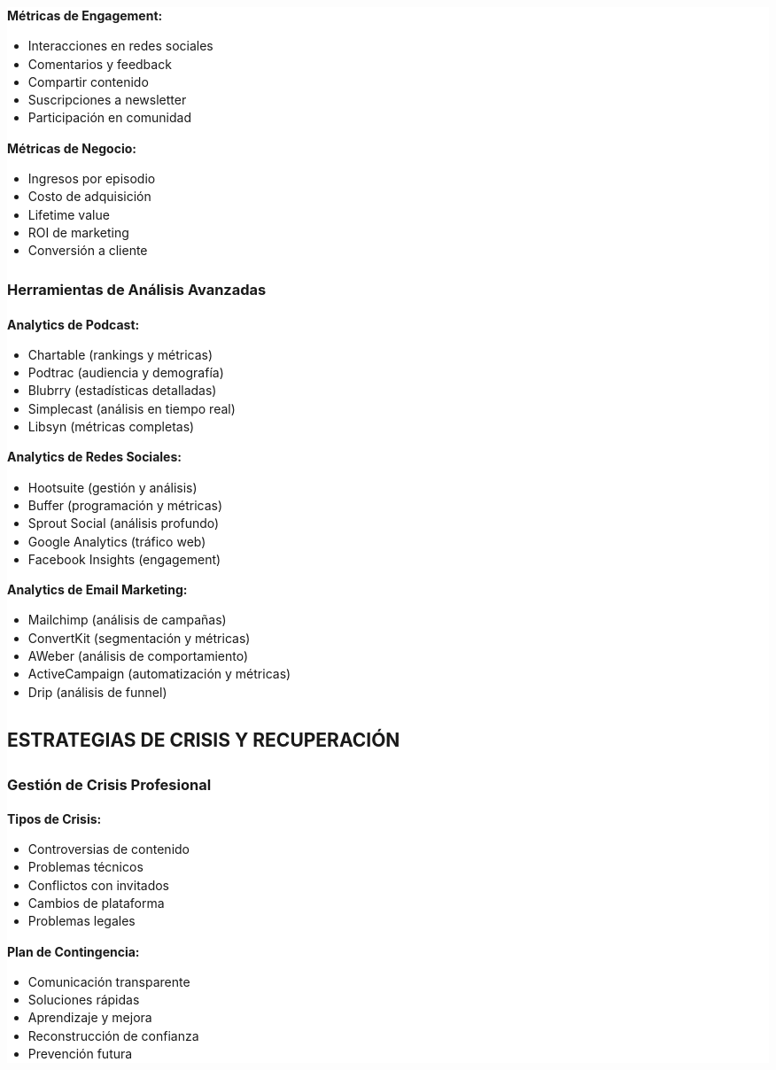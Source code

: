 **Métricas de Engagement:**
- Interacciones en redes sociales
- Comentarios y feedback
- Compartir contenido
- Suscripciones a newsletter
- Participación en comunidad

**Métricas de Negocio:**
- Ingresos por episodio
- Costo de adquisición
- Lifetime value
- ROI de marketing
- Conversión a cliente


### **Herramientas de Análisis Avanzadas**
**Analytics de Podcast:**
- Chartable (rankings y métricas)
- Podtrac (audiencia y demografía)
- Blubrry (estadísticas detalladas)
- Simplecast (análisis en tiempo real)
- Libsyn (métricas completas)

**Analytics de Redes Sociales:**
- Hootsuite (gestión y análisis)
- Buffer (programación y métricas)
- Sprout Social (análisis profundo)
- Google Analytics (tráfico web)
- Facebook Insights (engagement)

**Analytics de Email Marketing:**
- Mailchimp (análisis de campañas)
- ConvertKit (segmentación y métricas)
- AWeber (análisis de comportamiento)
- ActiveCampaign (automatización y métricas)
- Drip (análisis de funnel)


## **ESTRATEGIAS DE CRISIS Y RECUPERACIÓN**


### **Gestión de Crisis Profesional**
**Tipos de Crisis:**
- Controversias de contenido
- Problemas técnicos
- Conflictos con invitados
- Cambios de plataforma
- Problemas legales

**Plan de Contingencia:**
- Comunicación transparente
- Soluciones rápidas
- Aprendizaje y mejora
- Reconstrucción de confianza
- Prevención futura
